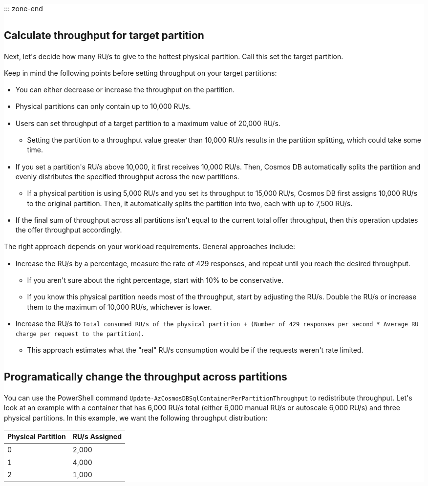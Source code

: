 ::: zone-end

## Calculate throughput for target partition

Next, let's decide how many RU/s to give to the hottest physical partition. Call this set the target partition.

Keep in mind the following points before setting throughput on your target partitions:

- You can either decrease or increase the throughput on the partition.

- Physical partitions can only contain up to 10,000 RU/s.

- Users can set throughput of a target partition to a maximum value of 20,000 RU/s.

  - Setting the partition to a throughput value greater than 10,000 RU/s results in the partition splitting, which could take some time.

- If you set a partition's RU/s above 10,000, it first receives 10,000 RU/s. Then, Cosmos DB automatically splits the partition and evenly distributes the specified throughput across the new partitions.

  - If a physical partition is using 5,000 RU/s and you set its throughput to 15,000 RU/s, Cosmos DB first assigns 10,000 RU/s to the original partition. Then, it automatically splits the partition into two, each with up to 7,500 RU/s.

- If the final sum of throughput across all partitions isn't equal to the current total offer throughput, then this operation updates the offer throughput accordingly.

The right approach depends on your workload requirements. General approaches include:

- Increase the RU/s by a percentage, measure the rate of 429 responses, and repeat until you reach the desired throughput.

  - If you aren't sure about the right percentage, start with 10% to be conservative.
  
  - If you know this physical partition needs most of the throughput, start by adjusting the RU/s. Double the RU/s or increase them to the maximum of 10,000 RU/s, whichever is lower.

- Increase the RU/s to `Total consumed RU/s of the physical partition + (Number of 429 responses per second * Average RU charge per request to the partition)`.

  - This approach estimates what the "real" RU/s consumption would be if the requests weren't rate limited.

## Programatically change the throughput across partitions

You can use the PowerShell command `Update-AzCosmosDBSqlContainerPerPartitionThroughput` to redistribute throughput. Let's look at an example with a container that has 6,000 RU/s total (either 6,000 manual RU/s or autoscale 6,000 RU/s) and three physical partitions. In this example, we want the following throughput distribution:

| Physical Partition | RU/s Assigned |
| --- | --- |
| 0 | 2,000 |
| 1 | 4,000 |
| 2 | 1,000 |
